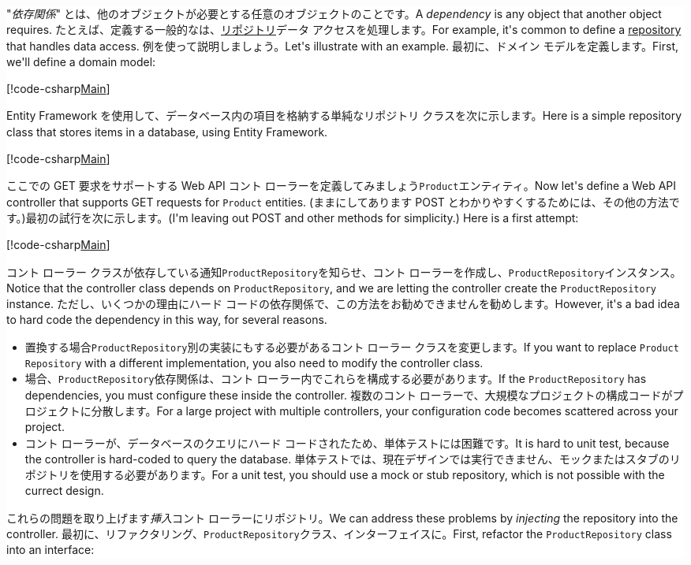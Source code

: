 <span data-ttu-id="709d2-113">"*依存関係*" とは、他のオブジェクトが必要とする任意のオブジェクトのことです。</span><span class="sxs-lookup"><span data-stu-id="709d2-113">A *dependency* is any object that another object requires.</span></span> <span data-ttu-id="709d2-114">たとえば、定義する一般的なは、[リポジトリ](http://martinfowler.com/eaaCatalog/repository.html)データ アクセスを処理します。</span><span class="sxs-lookup"><span data-stu-id="709d2-114">For example, it's common to define a [repository](http://martinfowler.com/eaaCatalog/repository.html) that handles data access.</span></span> <span data-ttu-id="709d2-115">例を使って説明しましょう。</span><span class="sxs-lookup"><span data-stu-id="709d2-115">Let's illustrate with an example.</span></span> <span data-ttu-id="709d2-116">最初に、ドメイン モデルを定義します。</span><span class="sxs-lookup"><span data-stu-id="709d2-116">First, we'll define a domain model:</span></span>

[!code-csharp[Main](dependency-injection/samples/sample1.cs)]

<span data-ttu-id="709d2-117">Entity Framework を使用して、データベース内の項目を格納する単純なリポジトリ クラスを次に示します。</span><span class="sxs-lookup"><span data-stu-id="709d2-117">Here is a simple repository class that stores items in a database, using Entity Framework.</span></span>

[!code-csharp[Main](dependency-injection/samples/sample2.cs)]

<span data-ttu-id="709d2-118">ここでの GET 要求をサポートする Web API コント ローラーを定義してみましょう`Product`エンティティ。</span><span class="sxs-lookup"><span data-stu-id="709d2-118">Now let's define a Web API controller that supports GET requests for `Product` entities.</span></span> <span data-ttu-id="709d2-119">(ままにしてあります POST とわかりやすくするためには、その他の方法です。)最初の試行を次に示します。</span><span class="sxs-lookup"><span data-stu-id="709d2-119">(I'm leaving out POST and other methods for simplicity.) Here is a first attempt:</span></span>

[!code-csharp[Main](dependency-injection/samples/sample3.cs)]

<span data-ttu-id="709d2-120">コント ローラー クラスが依存している通知`ProductRepository`を知らせ、コント ローラーを作成し、`ProductRepository`インスタンス。</span><span class="sxs-lookup"><span data-stu-id="709d2-120">Notice that the controller class depends on `ProductRepository`, and we are letting the controller create the `ProductRepository` instance.</span></span> <span data-ttu-id="709d2-121">ただし、いくつかの理由にハード コードの依存関係で、この方法をお勧めできませんを勧めします。</span><span class="sxs-lookup"><span data-stu-id="709d2-121">However, it's a bad idea to hard code the dependency in this way, for several reasons.</span></span>

- <span data-ttu-id="709d2-122">置換する場合`ProductRepository`別の実装にもする必要があるコント ローラー クラスを変更します。</span><span class="sxs-lookup"><span data-stu-id="709d2-122">If you want to replace `ProductRepository` with a different implementation, you also need to modify the controller class.</span></span>
- <span data-ttu-id="709d2-123">場合、`ProductRepository`依存関係は、コント ローラー内でこれらを構成する必要があります。</span><span class="sxs-lookup"><span data-stu-id="709d2-123">If the `ProductRepository` has dependencies, you must configure these inside the controller.</span></span> <span data-ttu-id="709d2-124">複数のコント ローラーで、大規模なプロジェクトの構成コードがプロジェクトに分散します。</span><span class="sxs-lookup"><span data-stu-id="709d2-124">For a large project with multiple controllers, your configuration code becomes scattered across your project.</span></span>
- <span data-ttu-id="709d2-125">コント ローラーが、データベースのクエリにハード コードされたため、単体テストには困難です。</span><span class="sxs-lookup"><span data-stu-id="709d2-125">It is hard to unit test, because the controller is hard-coded to query the database.</span></span> <span data-ttu-id="709d2-126">単体テストでは、現在デザインでは実行できません、モックまたはスタブのリポジトリを使用する必要があります。</span><span class="sxs-lookup"><span data-stu-id="709d2-126">For a unit test, you should use a mock or stub repository, which is not possible with the currect design.</span></span>

<span data-ttu-id="709d2-127">これらの問題を取り上げます*挿入*コント ローラーにリポジトリ。</span><span class="sxs-lookup"><span data-stu-id="709d2-127">We can address these problems by *injecting* the repository into the controller.</span></span> <span data-ttu-id="709d2-128">最初に、リファクタリング、`ProductRepository`クラス、インターフェイスに。</span><span class="sxs-lookup"><span data-stu-id="709d2-128">First, refactor the `ProductRepository` class into an interface:</span></span>
